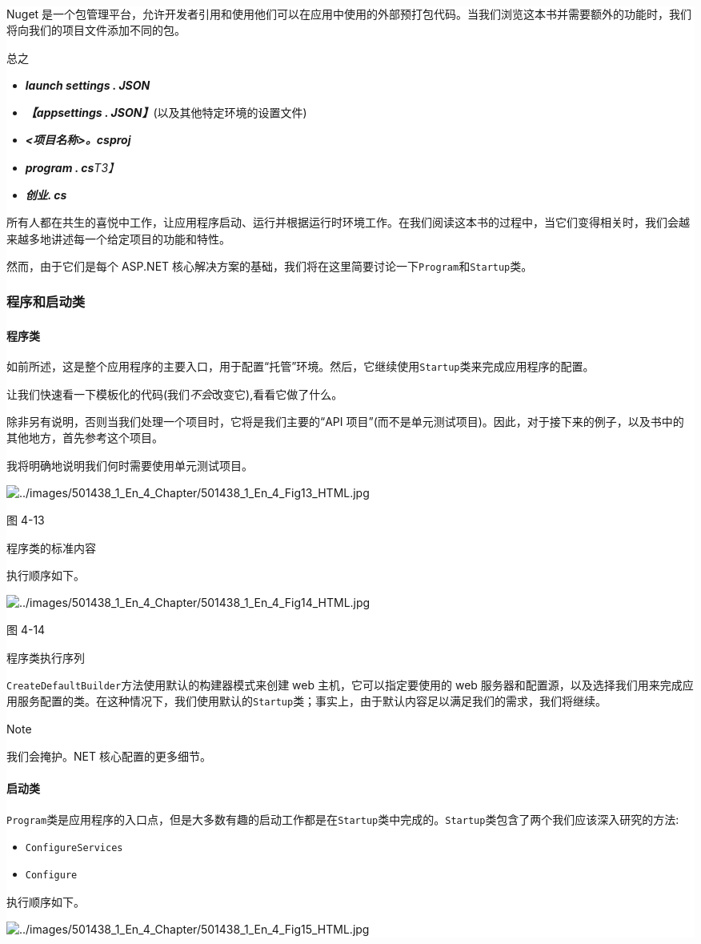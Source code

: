 Nuget 是一个包管理平台，允许开发者引用和使用他们可以在应用中使用的外部预打包代码。当我们浏览这本书并需要额外的功能时，我们将向我们的项目文件添加不同的包。

总之

*   ***launch settings . JSON***

*   ***【appsettings . JSON】***(以及其他特定环境的设置文件)

*   ***<项目名称>。csproj***

*   ***program . cs**T3】*

*   ***创业. cs***

所有人都在共生的喜悦中工作，让应用程序启动、运行并根据运行时环境工作。在我们阅读这本书的过程中，当它们变得相关时，我们会越来越多地讲述每一个给定项目的功能和特性。

然而，由于它们是每个 ASP.NET 核心解决方案的基础，我们将在这里简要讨论一下`Program`和`Startup`类。

### 程序和启动类

#### 程序类

如前所述，这是整个应用程序的主要入口，用于配置“托管”环境。然后，它继续使用`Startup`类来完成应用程序的配置。

让我们快速看一下模板化的代码(我们*不会*改变它),看看它做了什么。

除非另有说明，否则当我们处理一个项目时，它将是我们主要的“API 项目”(而不是单元测试项目)。因此，对于接下来的例子，以及书中的其他地方，首先参考这个项目。

我将明确地说明我们何时需要使用单元测试项目。

![../images/501438_1_En_4_Chapter/501438_1_En_4_Fig13_HTML.jpg](../images/501438_1_En_4_Chapter/501438_1_En_4_Fig13_HTML.jpg)

图 4-13

程序类的标准内容

执行顺序如下。

![../images/501438_1_En_4_Chapter/501438_1_En_4_Fig14_HTML.jpg](../images/501438_1_En_4_Chapter/501438_1_En_4_Fig14_HTML.jpg)

图 4-14

程序类执行序列

`CreateDefaultBuilder`方法使用默认的构建器模式来创建 web 主机，它可以指定要使用的 web 服务器和配置源，以及选择我们用来完成应用服务配置的类。在这种情况下，我们使用默认的`Startup`类；事实上，由于默认内容足以满足我们的需求，我们将继续。

Note

我们会掩护。NET 核心配置的更多细节。

#### 启动类

`Program`类是应用程序的入口点，但是大多数有趣的启动工作都是在`Startup`类中完成的。`Startup`类包含了两个我们应该深入研究的方法:

*   `ConfigureServices`

*   `Configure`

执行顺序如下。

![../images/501438_1_En_4_Chapter/501438_1_En_4_Fig15_HTML.jpg](../images/501438_1_En_4_Chapter/501438_1_En_4_Fig15_HTML.jpg)
